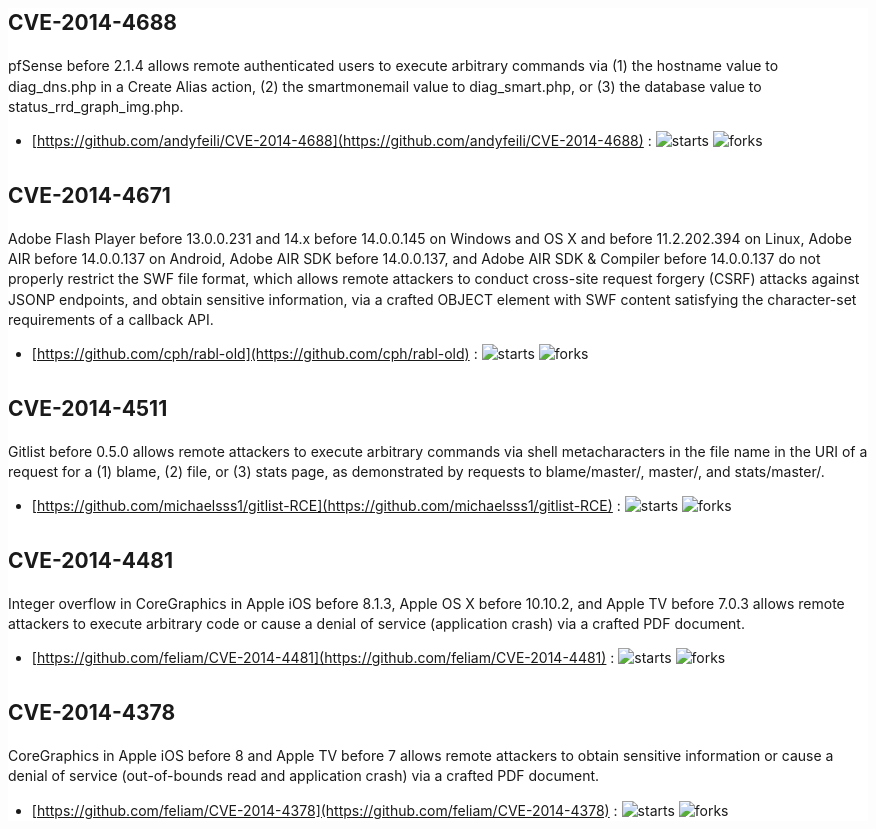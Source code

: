 ## CVE-2014-4688
 pfSense before 2.1.4 allows remote authenticated users to execute arbitrary commands via (1) the hostname value to diag_dns.php in a Create Alias action, (2) the smartmonemail value to diag_smart.php, or (3) the database value to status_rrd_graph_img.php.



- [https://github.com/andyfeili/CVE-2014-4688](https://github.com/andyfeili/CVE-2014-4688) :  ![starts](https://img.shields.io/github/stars/andyfeili/CVE-2014-4688.svg) ![forks](https://img.shields.io/github/forks/andyfeili/CVE-2014-4688.svg)

## CVE-2014-4671
 Adobe Flash Player before 13.0.0.231 and 14.x before 14.0.0.145 on Windows and OS X and before 11.2.202.394 on Linux, Adobe AIR before 14.0.0.137 on Android, Adobe AIR SDK before 14.0.0.137, and Adobe AIR SDK & Compiler before 14.0.0.137 do not properly restrict the SWF file format, which allows remote attackers to conduct cross-site request forgery (CSRF) attacks against JSONP endpoints, and obtain sensitive information, via a crafted OBJECT element with SWF content satisfying the character-set requirements of a callback API.



- [https://github.com/cph/rabl-old](https://github.com/cph/rabl-old) :  ![starts](https://img.shields.io/github/stars/cph/rabl-old.svg) ![forks](https://img.shields.io/github/forks/cph/rabl-old.svg)

## CVE-2014-4511
 Gitlist before 0.5.0 allows remote attackers to execute arbitrary commands via shell metacharacters in the file name in the URI of a request for a (1) blame, (2) file, or (3) stats page, as demonstrated by requests to blame/master/, master/, and stats/master/.



- [https://github.com/michaelsss1/gitlist-RCE](https://github.com/michaelsss1/gitlist-RCE) :  ![starts](https://img.shields.io/github/stars/michaelsss1/gitlist-RCE.svg) ![forks](https://img.shields.io/github/forks/michaelsss1/gitlist-RCE.svg)

## CVE-2014-4481
 Integer overflow in CoreGraphics in Apple iOS before 8.1.3, Apple OS X before 10.10.2, and Apple TV before 7.0.3 allows remote attackers to execute arbitrary code or cause a denial of service (application crash) via a crafted PDF document.



- [https://github.com/feliam/CVE-2014-4481](https://github.com/feliam/CVE-2014-4481) :  ![starts](https://img.shields.io/github/stars/feliam/CVE-2014-4481.svg) ![forks](https://img.shields.io/github/forks/feliam/CVE-2014-4481.svg)

## CVE-2014-4378
 CoreGraphics in Apple iOS before 8 and Apple TV before 7 allows remote attackers to obtain sensitive information or cause a denial of service (out-of-bounds read and application crash) via a crafted PDF document.



- [https://github.com/feliam/CVE-2014-4378](https://github.com/feliam/CVE-2014-4378) :  ![starts](https://img.shields.io/github/stars/feliam/CVE-2014-4378.svg) ![forks](https://img.shields.io/github/forks/feliam/CVE-2014-4378.svg)
